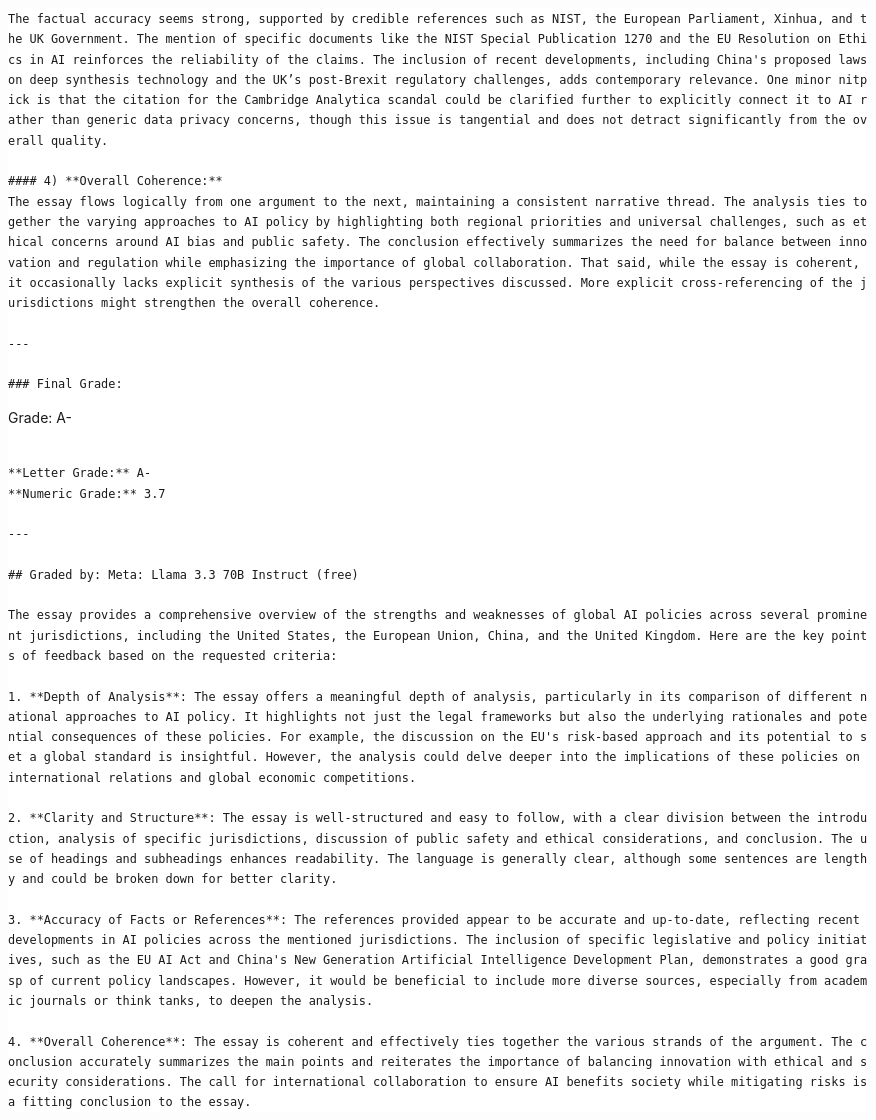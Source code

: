 ```
The factual accuracy seems strong, supported by credible references such as NIST, the European Parliament, Xinhua, and the UK Government. The mention of specific documents like the NIST Special Publication 1270 and the EU Resolution on Ethics in AI reinforces the reliability of the claims. The inclusion of recent developments, including China's proposed laws on deep synthesis technology and the UK’s post-Brexit regulatory challenges, adds contemporary relevance. One minor nitpick is that the citation for the Cambridge Analytica scandal could be clarified further to explicitly connect it to AI rather than generic data privacy concerns, though this issue is tangential and does not detract significantly from the overall quality.

#### 4) **Overall Coherence:**
The essay flows logically from one argument to the next, maintaining a consistent narrative thread. The analysis ties together the varying approaches to AI policy by highlighting both regional priorities and universal challenges, such as ethical concerns around AI bias and public safety. The conclusion effectively summarizes the need for balance between innovation and regulation while emphasizing the importance of global collaboration. That said, while the essay is coherent, it occasionally lacks explicit synthesis of the various perspectives discussed. More explicit cross-referencing of the jurisdictions might strengthen the overall coherence.

---

### Final Grade:
```
Grade: A-
```

**Letter Grade:** A-
**Numeric Grade:** 3.7

---

## Graded by: Meta: Llama 3.3 70B Instruct (free)

The essay provides a comprehensive overview of the strengths and weaknesses of global AI policies across several prominent jurisdictions, including the United States, the European Union, China, and the United Kingdom. Here are the key points of feedback based on the requested criteria:

1. **Depth of Analysis**: The essay offers a meaningful depth of analysis, particularly in its comparison of different national approaches to AI policy. It highlights not just the legal frameworks but also the underlying rationales and potential consequences of these policies. For example, the discussion on the EU's risk-based approach and its potential to set a global standard is insightful. However, the analysis could delve deeper into the implications of these policies on international relations and global economic competitions.

2. **Clarity and Structure**: The essay is well-structured and easy to follow, with a clear division between the introduction, analysis of specific jurisdictions, discussion of public safety and ethical considerations, and conclusion. The use of headings and subheadings enhances readability. The language is generally clear, although some sentences are lengthy and could be broken down for better clarity.

3. **Accuracy of Facts or References**: The references provided appear to be accurate and up-to-date, reflecting recent developments in AI policies across the mentioned jurisdictions. The inclusion of specific legislative and policy initiatives, such as the EU AI Act and China's New Generation Artificial Intelligence Development Plan, demonstrates a good grasp of current policy landscapes. However, it would be beneficial to include more diverse sources, especially from academic journals or think tanks, to deepen the analysis.

4. **Overall Coherence**: The essay is coherent and effectively ties together the various strands of the argument. The conclusion accurately summarizes the main points and reiterates the importance of balancing innovation with ethical and security considerations. The call for international collaboration to ensure AI benefits society while mitigating risks is a fitting conclusion to the essay.

```